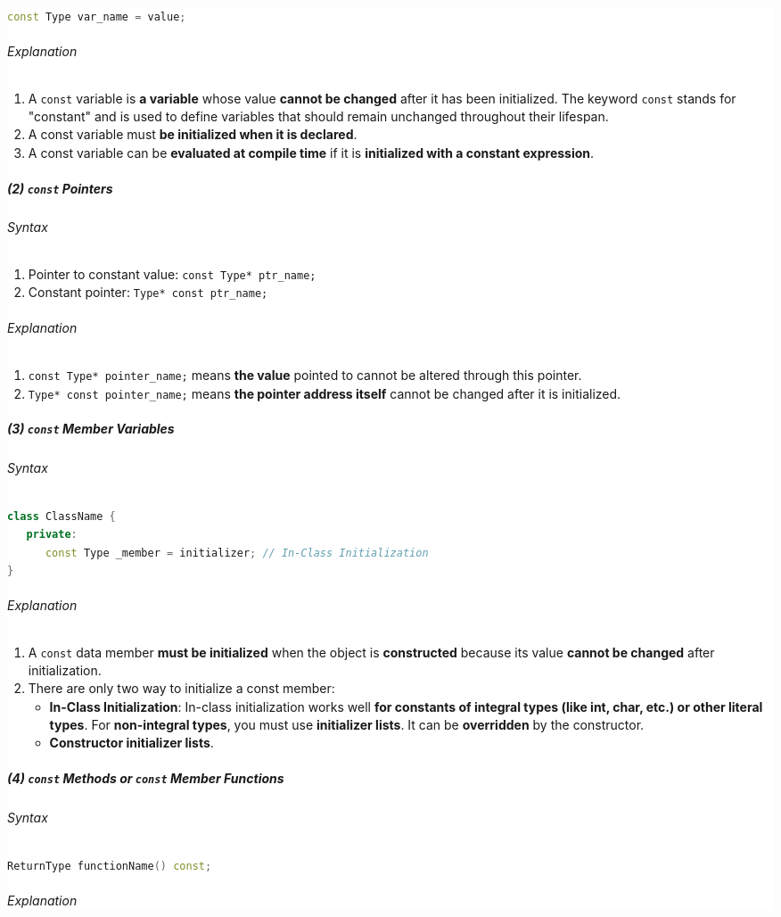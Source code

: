 ```CPP
const Type var_name = value;
```

###### Explanation

1. A `const` variable is **a variable** whose value **cannot be changed** after it has been
   initialized. The keyword `const` stands for "constant" and is used to define variables that
   should remain unchanged throughout their lifespan.
2. A const variable must **be initialized when it is declared**.
3. A const variable can be **evaluated at compile time** if it is **initialized with a constant
   expression**.

##### (2) `const` Pointers

###### Syntax

1. Pointer to constant value: `const Type* ptr_name;`
2. Constant pointer: `Type* const ptr_name;`

###### Explanation

1. `const Type* pointer_name;` means **the value** pointed to cannot be altered through this
   pointer.
2. `Type* const pointer_name;` means **the pointer address itself** cannot be changed after it is
   initialized.

##### (3) `const` Member Variables

###### Syntax

```CPP
class ClassName {
   private:
      const Type _member = initializer; // In-Class Initialization
}
```

###### Explanation

1. A `const` data member **must be initialized** when the object is **constructed** because its
   value **cannot be changed** after initialization.
2. There are only two way to initialize a const member:
   - **In-Class Initialization**: In-class initialization works well **for constants of integral
     types (like int, char, etc.) or other literal types**. For **non-integral types**, you must use
     **initializer lists**. It can be **overridden** by the constructor.
   - **Constructor initializer lists**.

##### (4) `const` Methods or `const` Member Functions

###### Syntax

```CPP
ReturnType functionName() const;
```

###### Explanation
